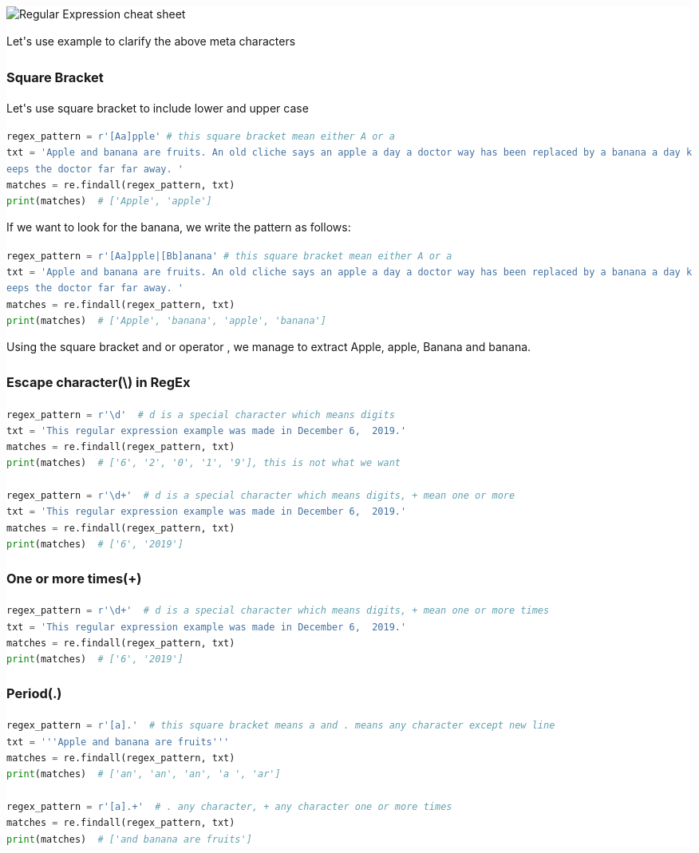 ![Regular Expression cheat sheet](../images/regex.png)

Let's use example to clarify the above meta characters

### Square Bracket

Let's use square bracket to include lower and upper case

```py
regex_pattern = r'[Aa]pple' # this square bracket mean either A or a
txt = 'Apple and banana are fruits. An old cliche says an apple a day a doctor way has been replaced by a banana a day keeps the doctor far far away. '
matches = re.findall(regex_pattern, txt)
print(matches)  # ['Apple', 'apple']
```

If we want to look for the banana, we write the pattern as follows:

```py
regex_pattern = r'[Aa]pple|[Bb]anana' # this square bracket mean either A or a
txt = 'Apple and banana are fruits. An old cliche says an apple a day a doctor way has been replaced by a banana a day keeps the doctor far far away. '
matches = re.findall(regex_pattern, txt)
print(matches)  # ['Apple', 'banana', 'apple', 'banana']
```

Using the square bracket and or operator , we manage to extract Apple, apple, Banana and banana.

### Escape character(\\) in RegEx

```py
regex_pattern = r'\d'  # d is a special character which means digits
txt = 'This regular expression example was made in December 6,  2019.'
matches = re.findall(regex_pattern, txt)
print(matches)  # ['6', '2', '0', '1', '9'], this is not what we want

regex_pattern = r'\d+'  # d is a special character which means digits, + mean one or more
txt = 'This regular expression example was made in December 6,  2019.'
matches = re.findall(regex_pattern, txt)
print(matches)  # ['6', '2019']
```

### One or more times(+)

```py
regex_pattern = r'\d+'  # d is a special character which means digits, + mean one or more times
txt = 'This regular expression example was made in December 6,  2019.'
matches = re.findall(regex_pattern, txt)
print(matches)  # ['6', '2019']
```

### Period(.)

```py
regex_pattern = r'[a].'  # this square bracket means a and . means any character except new line
txt = '''Apple and banana are fruits'''
matches = re.findall(regex_pattern, txt)
print(matches)  # ['an', 'an', 'an', 'a ', 'ar']

regex_pattern = r'[a].+'  # . any character, + any character one or more times
matches = re.findall(regex_pattern, txt)
print(matches)  # ['and banana are fruits']

```
